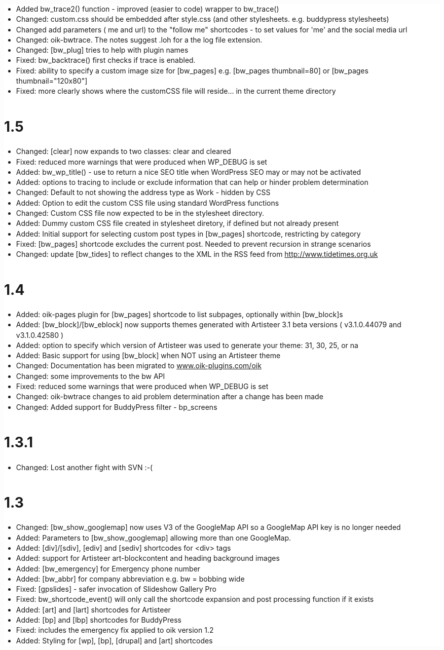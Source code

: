 * Added bw_trace2() function - improved (easier to code) wrapper to bw_trace()
* Changed: custom.css should be embedded after style.css (and other stylesheets. e.g. buddypress stylesheets)
* Changed add parameters ( me and url) to the "follow me" shortcodes - to set values for 'me' and the social media url
* Changed: oik-bwtrace. The notes suggest .loh for a the log file extension.
* Changed: [bw_plug] tries to help with plugin names
* Fixed: bw_backtrace() first checks if trace is enabled.
* Fixed: ability to specify a custom image size for [bw_pages]  e.g. [bw_pages thumbnail=80] or [bw_pages thumbnail="120x80"]
* Fixed: more clearly shows where the customCSS file will reside... in the current theme directory
# 1.5 
* Changed: [clear] now expands to two classes: clear and cleared
* Fixed: reduced more warnings that were produced when WP_DEBUG is set
* Added: bw_wp_title() - use to return a nice SEO title when WordPress SEO may or may not be activated
* Added: options to tracing to include or exclude information that can help or hinder problem determination
* Changed: Default to not showing the address type as Work - hidden by CSS
* Added: Option to edit the custom CSS file using standard WordPress functions
* Changed: Custom CSS file now expected to be in the stylesheet directory.
* Added: Dummy custom CSS file created in stylesheet diretory, if defined but not already present
* Added: Initial support for selecting custom post types in [bw_pages] shortcode, restricting by category
* Fixed: [bw_pages] shortcode excludes the current post. Needed to prevent recursion in strange scenarios
* Changed: update [bw_tides] to reflect changes to the XML in the RSS feed from http://www.tidetimes.org.uk
# 1.4 
* Added: oik-pages plugin for [bw_pages] shortcode to list subpages, optionally within [bw_block]s
* Added: [bw_block]/[bw_eblock] now supports themes generated with Artisteer 3.1 beta versions ( v3.1.0.44079 and v3.1.0.42580 )
* Added: option to specify which version of Artisteer was used to generate your theme: 31, 30, 25, or na
* Added: Basic support for using [bw_block] when NOT using an Artisteer theme
* Changed: Documentation has been migrated to www.oik-plugins.com/oik
* Changed: some improvements to the bw API
* Fixed: reduced some warnings that were produced when WP_DEBUG is set
* Changed: oik-bwtrace changes to aid problem determination after a change has been made
* Changed: Added support for BuddyPress filter - bp_screens
# 1.3.1 
* Changed: Lost another fight with SVN :-(
# 1.3 
* Changed: [bw_show_googlemap] now uses V3 of the GoogleMap API so a GoogleMap API key is no longer needed
* Added: Parameters to [bw_show_googlemap] allowing more than one GoogleMap.
* Added: [div]/[sdiv], [ediv] and [sediv] shortcodes for &lt;div&gt; tags
* Added: support for Artisteer art-blockcontent and heading background images
* Added: [bw_emergency] for Emergency phone number
* Added: [bw_abbr] for company abbreviation e.g. bw = bobbing wide
* Fixed: [gpslides] - safer invocation of Slideshow Gallery Pro
* Fixed: bw_shortcode_event() will only call the shortcode expansion and post processing function if it exists
* Added: [art] and [lart] shortcodes for Artisteer
* Added: [bp] and [lbp] shortcodes for BuddyPress
* Fixed: includes the emergency fix applied to oik version 1.2
* Added: Styling for [wp], [bp], [drupal] and [art] shortcodes